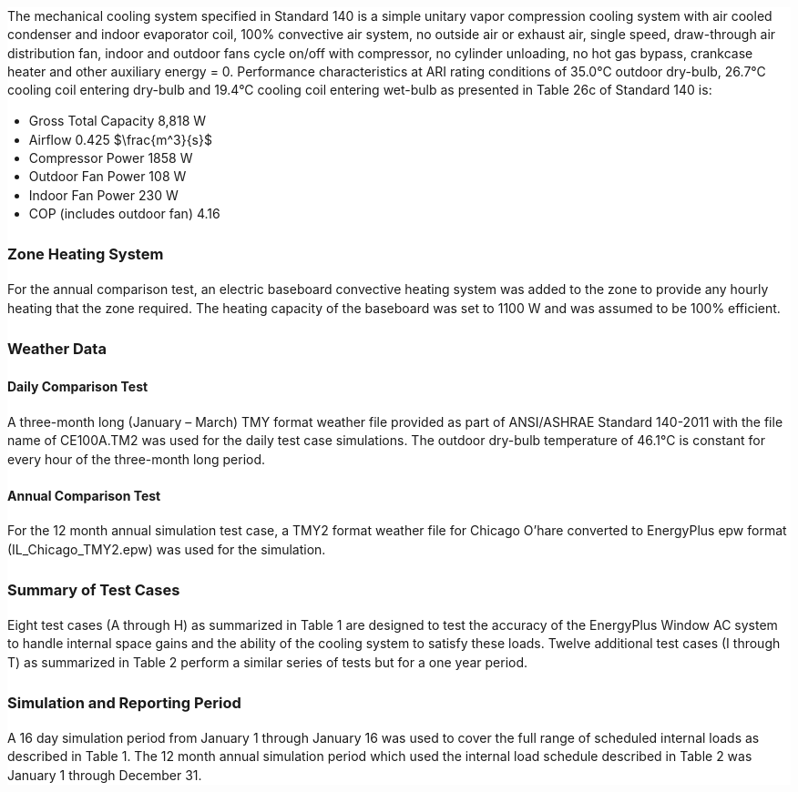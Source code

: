 The mechanical cooling system specified in Standard 140 is a simple unitary
vapor compression cooling system with air cooled condenser and indoor
evaporator coil, 100% convective air system, no outside air or exhaust air,
single speed, draw-through air distribution fan, indoor and outdoor fans cycle
on/off with compressor, no cylinder unloading, no hot gas bypass, crankcase
heater and other auxiliary energy = 0. Performance characteristics at ARI
rating conditions of 35.0°C outdoor dry-bulb, 26.7°C cooling coil entering
dry-bulb and 19.4°C cooling coil entering wet-bulb as presented in Table 26c of
Standard 140 is:

- Gross Total Capacity 8,818 W  
- Airflow 0.425 $\frac{m^3}{s}$  
- Compressor Power 1858 W  
- Outdoor Fan Power 108 W  
- Indoor Fan Power 230 W  
- COP (includes outdoor fan) 4.16


### Zone Heating System

For the annual comparison test, an electric baseboard convective heating
system was added to the zone to provide any hourly heating that the zone
required. The heating capacity of the baseboard was set to 1100 W and
was assumed to be 100% efficient.


### Weather Data

#### Daily Comparison Test

A three-month long (January – March) TMY format weather file provided as part
of ANSI/ASHRAE Standard 140-2011 with the file name of CE100A.TM2 was used for
the daily test case simulations. The outdoor dry-bulb temperature of 46.1°C is
constant for every hour of the three-month long period.


#### Annual Comparison Test

For the 12 month annual simulation test case, a TMY2 format weather file for
Chicago O’hare converted to EnergyPlus epw format (IL\_Chicago\_TMY2.epw) was
used for the simulation.


### Summary of Test Cases

Eight test cases (A through H) as summarized in Table 1 are designed to
test the accuracy of the EnergyPlus Window AC system to handle internal
space gains and the ability of the cooling system to satisfy these
loads. Twelve additional test cases (I through T) as summarized in Table
2 perform a similar series of tests but for a one year period.


### Simulation and Reporting Period

A 16 day simulation period from January 1 through January 16 was used to cover
the full range of scheduled internal loads as described in Table 1. The 12
month annual simulation period which used the internal load schedule described
in Table 2 was January 1 through December 31.
